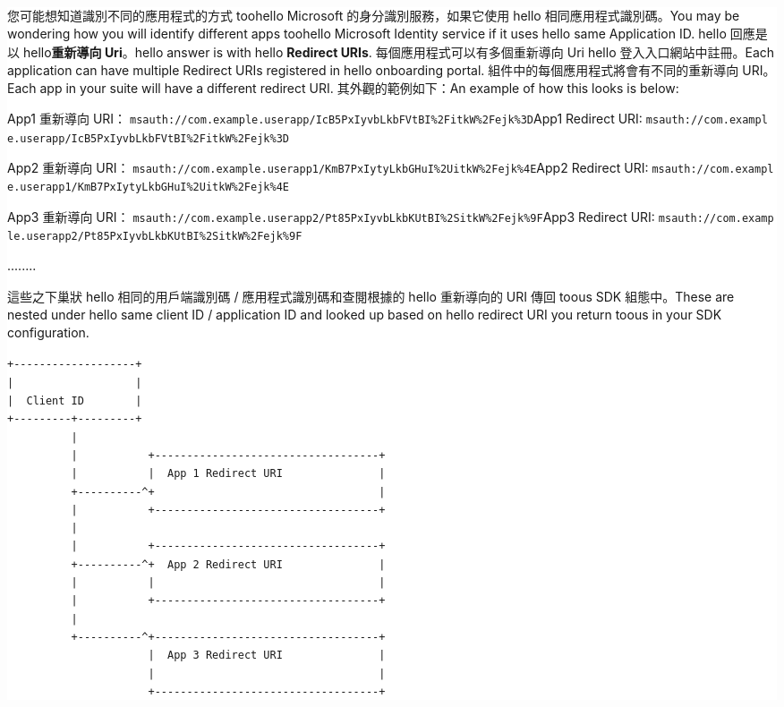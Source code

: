 <span data-ttu-id="7c5c0-190">您可能想知道識別不同的應用程式的方式 toohello Microsoft 的身分識別服務，如果它使用 hello 相同應用程式識別碼。</span><span class="sxs-lookup"><span data-stu-id="7c5c0-190">You may be wondering how you will identify different apps toohello Microsoft Identity service if it uses hello same Application ID.</span></span> <span data-ttu-id="7c5c0-191">hello 回應是以 hello**重新導向 Uri**。</span><span class="sxs-lookup"><span data-stu-id="7c5c0-191">hello answer is with hello **Redirect URIs**.</span></span> <span data-ttu-id="7c5c0-192">每個應用程式可以有多個重新導向 Uri hello 登入入口網站中註冊。</span><span class="sxs-lookup"><span data-stu-id="7c5c0-192">Each application can have multiple Redirect URIs registered in hello onboarding portal.</span></span> <span data-ttu-id="7c5c0-193">組件中的每個應用程式將會有不同的重新導向 URI。</span><span class="sxs-lookup"><span data-stu-id="7c5c0-193">Each app in your suite will have a different redirect URI.</span></span> <span data-ttu-id="7c5c0-194">其外觀的範例如下：</span><span class="sxs-lookup"><span data-stu-id="7c5c0-194">An example of how this looks is below:</span></span>

<span data-ttu-id="7c5c0-195">App1 重新導向 URI： `msauth://com.example.userapp/IcB5PxIyvbLkbFVtBI%2FitkW%2Fejk%3D`</span><span class="sxs-lookup"><span data-stu-id="7c5c0-195">App1 Redirect URI: `msauth://com.example.userapp/IcB5PxIyvbLkbFVtBI%2FitkW%2Fejk%3D`</span></span>

<span data-ttu-id="7c5c0-196">App2 重新導向 URI： `msauth://com.example.userapp1/KmB7PxIytyLkbGHuI%2UitkW%2Fejk%4E`</span><span class="sxs-lookup"><span data-stu-id="7c5c0-196">App2 Redirect URI: `msauth://com.example.userapp1/KmB7PxIytyLkbGHuI%2UitkW%2Fejk%4E`</span></span>

<span data-ttu-id="7c5c0-197">App3 重新導向 URI： `msauth://com.example.userapp2/Pt85PxIyvbLkbKUtBI%2SitkW%2Fejk%9F`</span><span class="sxs-lookup"><span data-stu-id="7c5c0-197">App3 Redirect URI: `msauth://com.example.userapp2/Pt85PxIyvbLkbKUtBI%2SitkW%2Fejk%9F`</span></span>

<span data-ttu-id="7c5c0-198">....</span><span class="sxs-lookup"><span data-stu-id="7c5c0-198">....</span></span>

<span data-ttu-id="7c5c0-199">這些之下巢狀 hello 相同的用戶端識別碼 / 應用程式識別碼和查閱根據的 hello 重新導向的 URI 傳回 toous SDK 組態中。</span><span class="sxs-lookup"><span data-stu-id="7c5c0-199">These are nested under hello same client ID / application ID and looked up based on hello redirect URI you return toous in your SDK configuration.</span></span>

```
+-------------------+
|                   |
|  Client ID        |
+---------+---------+
          |
          |           +-----------------------------------+
          |           |  App 1 Redirect URI               |
          +----------^+                                   |
          |           +-----------------------------------+
          |
          |           +-----------------------------------+
          +----------^+  App 2 Redirect URI               |
          |           |                                   |
          |           +-----------------------------------+
          |
          +----------^+-----------------------------------+
                      |  App 3 Redirect URI               |
                      |                                   |
                      +-----------------------------------+

```
